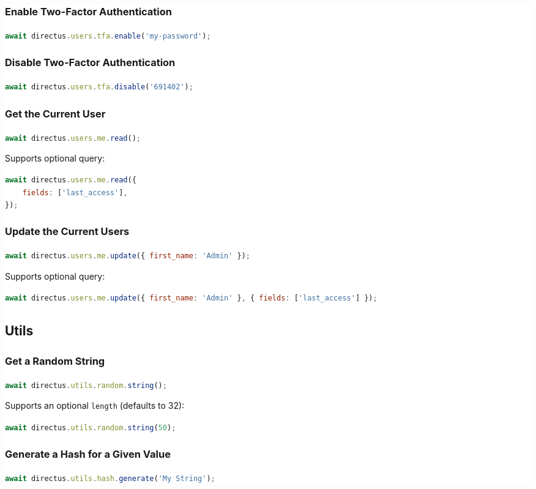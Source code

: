 ### Enable Two-Factor Authentication

```js
await directus.users.tfa.enable('my-password');
```

### Disable Two-Factor Authentication

```js
await directus.users.tfa.disable('691402');
```

### Get the Current User

```js
await directus.users.me.read();
```

Supports optional query:

```js
await directus.users.me.read({
	fields: ['last_access'],
});
```

### Update the Current Users

```js
await directus.users.me.update({ first_name: 'Admin' });
```

Supports optional query:

```js
await directus.users.me.update({ first_name: 'Admin' }, { fields: ['last_access'] });
```

## Utils

### Get a Random String

```js
await directus.utils.random.string();
```

Supports an optional `length` (defaults to 32):

```js
await directus.utils.random.string(50);
```

### Generate a Hash for a Given Value

```js
await directus.utils.hash.generate('My String');
```
